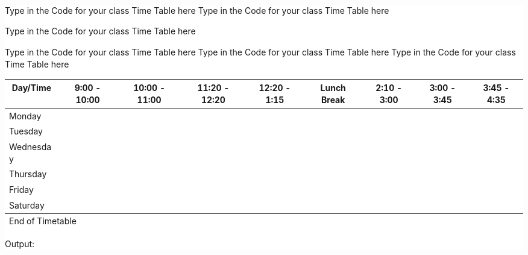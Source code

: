 <table>
<thead>
<tr>
<th>Day/Time</th>
<th>9:00 - 10:00</th>
<th>10:00 - 11:00</th>
<th>11:20 - 12:20</th>
<th>12:20 - 1:15</th>
<th>Lunch Break</th>
<th>2:10 - 3:00</th>
<th>3:00 - 3:45</th>
<th>3:45 - 4:35</th>
</tr>
</thead>
<tbody>
<tr>
<td>Monday</td>
Type in the Code for your class Time Table here
</tr>
<tr>
<td>Tuesday</td>
Type in the Code for your class Time Table here
</tr>
<tr>
<td>Wednesday</td>

Type in the Code for your class Time Table here
</tr>
<tr>
<td>Thursday</td>
Type in the Code for your class Time Table here
</tr>
<tr>
<td>Friday</td>
Type in the Code for your class Time Table here
</tr>
<tr>
<td>Saturday</td>
Type in the Code for your class Time Table here
</tr>
</tbody>
<tfoot>
<tr>
<td colspan="9">End of Timetable</td>
</tr>
</tfoot>
</table>

</body>

</html>

Output:
